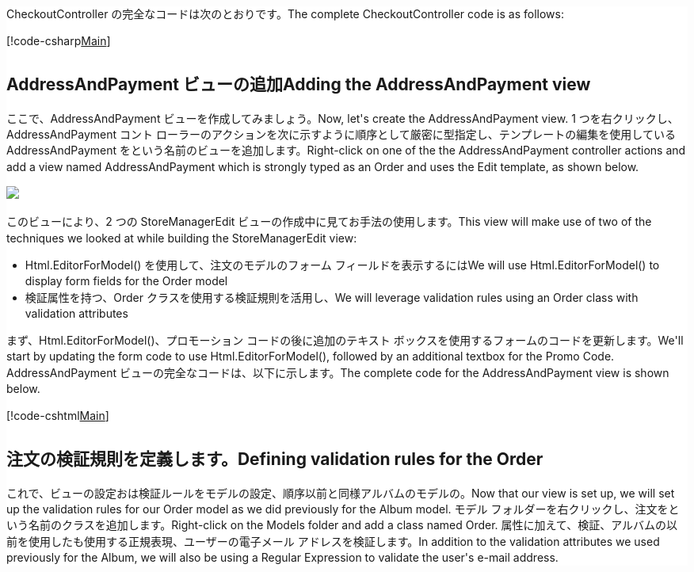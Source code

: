 <span data-ttu-id="908dc-150">CheckoutController の完全なコードは次のとおりです。</span><span class="sxs-lookup"><span data-stu-id="908dc-150">The complete CheckoutController code is as follows:</span></span>

[!code-csharp[Main](mvc-music-store-part-9/samples/sample9.cs)]

## <a name="adding-the-addressandpayment-view"></a><span data-ttu-id="908dc-151">AddressAndPayment ビューの追加</span><span class="sxs-lookup"><span data-stu-id="908dc-151">Adding the AddressAndPayment view</span></span>

<span data-ttu-id="908dc-152">ここで、AddressAndPayment ビューを作成してみましょう。</span><span class="sxs-lookup"><span data-stu-id="908dc-152">Now, let's create the AddressAndPayment view.</span></span> <span data-ttu-id="908dc-153">1 つを右クリックし、AddressAndPayment コント ローラーのアクションを次に示すように順序として厳密に型指定し、テンプレートの編集を使用している AddressAndPayment をという名前のビューを追加します。</span><span class="sxs-lookup"><span data-stu-id="908dc-153">Right-click on one of the the AddressAndPayment controller actions and add a view named AddressAndPayment which is strongly typed as an Order and uses the Edit template, as shown below.</span></span>

![](mvc-music-store-part-9/_static/image6.png)

<span data-ttu-id="908dc-154">このビューにより、2 つの StoreManagerEdit ビューの作成中に見てお手法の使用します。</span><span class="sxs-lookup"><span data-stu-id="908dc-154">This view will make use of two of the techniques we looked at while building the StoreManagerEdit view:</span></span>

- <span data-ttu-id="908dc-155">Html.EditorForModel() を使用して、注文のモデルのフォーム フィールドを表示するには</span><span class="sxs-lookup"><span data-stu-id="908dc-155">We will use Html.EditorForModel() to display form fields for the Order model</span></span>
- <span data-ttu-id="908dc-156">検証属性を持つ、Order クラスを使用する検証規則を活用し、</span><span class="sxs-lookup"><span data-stu-id="908dc-156">We will leverage validation rules using an Order class with validation attributes</span></span>

<span data-ttu-id="908dc-157">まず、Html.EditorForModel()、プロモーション コードの後に追加のテキスト ボックスを使用するフォームのコードを更新します。</span><span class="sxs-lookup"><span data-stu-id="908dc-157">We'll start by updating the form code to use Html.EditorForModel(), followed by an additional textbox for the Promo Code.</span></span> <span data-ttu-id="908dc-158">AddressAndPayment ビューの完全なコードは、以下に示します。</span><span class="sxs-lookup"><span data-stu-id="908dc-158">The complete code for the AddressAndPayment view is shown below.</span></span>

[!code-cshtml[Main](mvc-music-store-part-9/samples/sample10.cshtml)]

## <a name="defining-validation-rules-for-the-order"></a><span data-ttu-id="908dc-159">注文の検証規則を定義します。</span><span class="sxs-lookup"><span data-stu-id="908dc-159">Defining validation rules for the Order</span></span>

<span data-ttu-id="908dc-160">これで、ビューの設定おは検証ルールをモデルの設定、順序以前と同様アルバムのモデルの。</span><span class="sxs-lookup"><span data-stu-id="908dc-160">Now that our view is set up, we will set up the validation rules for our Order model as we did previously for the Album model.</span></span> <span data-ttu-id="908dc-161">モデル フォルダーを右クリックし、注文をという名前のクラスを追加します。</span><span class="sxs-lookup"><span data-stu-id="908dc-161">Right-click on the Models folder and add a class named Order.</span></span> <span data-ttu-id="908dc-162">属性に加えて、検証、アルバムの以前を使用したも使用する正規表現、ユーザーの電子メール アドレスを検証します。</span><span class="sxs-lookup"><span data-stu-id="908dc-162">In addition to the validation attributes we used previously for the Album, we will also be using a Regular Expression to validate the user's e-mail address.</span></span>

